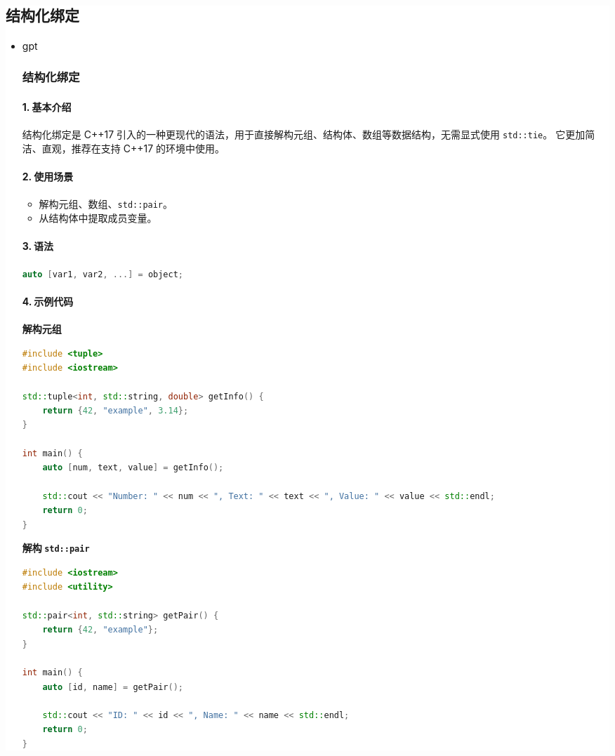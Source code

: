 ## 结构化绑定

- gpt

  ### **结构化绑定**

  #### 1. 基本介绍

  结构化绑定是 C++17 引入的一种更现代的语法，用于直接解构元组、结构体、数组等数据结构，无需显式使用 `std::tie`。
   它更加简洁、直观，推荐在支持 C++17 的环境中使用。

  #### 2. 使用场景

  - 解构元组、数组、`std::pair`。
  - 从结构体中提取成员变量。

  #### 3. 语法

  ```cpp
  auto [var1, var2, ...] = object;
  ```

  #### 4. 示例代码

  **解构元组**

  ```cpp
  #include <tuple>
  #include <iostream>
  
  std::tuple<int, std::string, double> getInfo() {
      return {42, "example", 3.14};
  }
  
  int main() {
      auto [num, text, value] = getInfo();
  
      std::cout << "Number: " << num << ", Text: " << text << ", Value: " << value << std::endl;
      return 0;
  }
  ```

  **解构 `std::pair`**

  ```cpp
  #include <iostream>
  #include <utility>
  
  std::pair<int, std::string> getPair() {
      return {42, "example"};
  }
  
  int main() {
      auto [id, name] = getPair();
  
      std::cout << "ID: " << id << ", Name: " << name << std::endl;
      return 0;
  }
  ```
